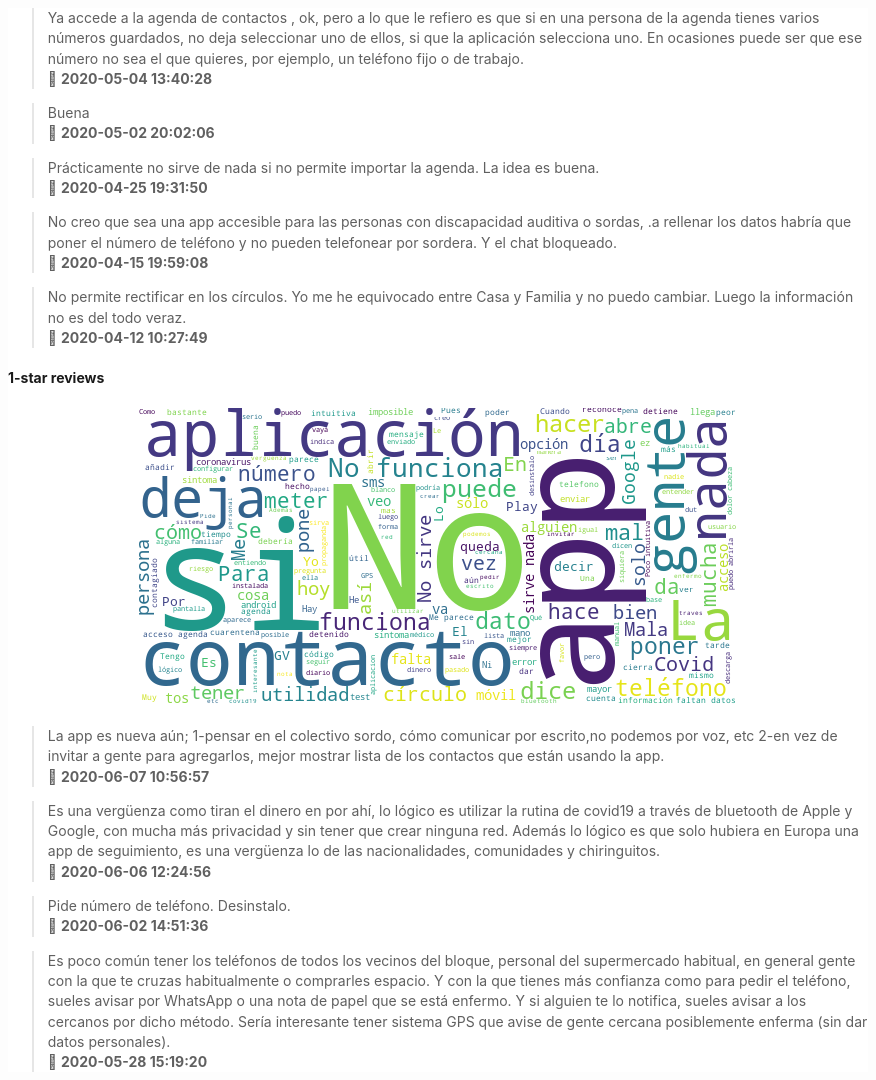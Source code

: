 > Ya accede a la agenda de contactos , ok, pero a lo que le refiero es que si en una persona de la agenda tienes varios números guardados, no deja seleccionar uno de ellos, si que la aplicación selecciona uno. En ocasiones puede ser que ese número no sea el que quieres, por ejemplo, un teléfono fijo o de trabajo.<br> :date: __2020-05-04 13:40:28__

> Buena<br> :date: __2020-05-02 20:02:06__

> Prácticamente no sirve de nada si no permite importar la agenda. La idea es buena.<br> :date: __2020-04-25 19:31:50__

> No creo que sea una app accesible para las personas con discapacidad auditiva o sordas, .a rellenar los datos habría que poner el número de teléfono y no pueden telefonear por sordera. Y el chat bloqueado.<br> :date: __2020-04-15 19:59:08__

> No permite rectificar en los círculos. Yo me he equivocado entre Casa y Familia y no puedo cambiar. Luego la información no es del todo veraz.<br> :date: __2020-04-12 10:27:49__



#### 1-star reviews

<p align="center">
<img src="resources/com.erictelm2m.colabora___3.0/1_star_reviews_wordcloud.png" alt="com.erictelm2m.colabora 1 reviews"/>
</p>

> La app es nueva aún; 1-pensar en el colectivo sordo, cómo comunicar por escrito,no podemos por voz, etc 2-en vez de invitar a gente para agregarlos, mejor mostrar lista de los contactos que están usando la app.<br> :date: __2020-06-07 10:56:57__

> Es una vergüenza como tiran el dinero en por ahí, lo lógico es utilizar la rutina de covid19 a través de bluetooth de Apple y Google, con mucha más privacidad y sin tener que crear ninguna red. Además lo lógico es que solo hubiera en Europa una app de seguimiento, es una vergüenza lo de las nacionalidades, comunidades y chiringuitos.<br> :date: __2020-06-06 12:24:56__

> Pide número de teléfono. Desinstalo.<br> :date: __2020-06-02 14:51:36__

> Es poco común tener los teléfonos de todos los vecinos del bloque, personal del supermercado habitual, en general gente con la que te cruzas habitualmente o comprarles espacio. Y con la que tienes más confianza como para pedir el teléfono, sueles avisar por WhatsApp o una nota de papel que se está enfermo. Y si alguien te lo notifica, sueles avisar a los cercanos por dicho método. Sería interesante tener sistema GPS que avise de gente cercana posiblemente enferma (sin dar datos personales).<br> :date: __2020-05-28 15:19:20__

